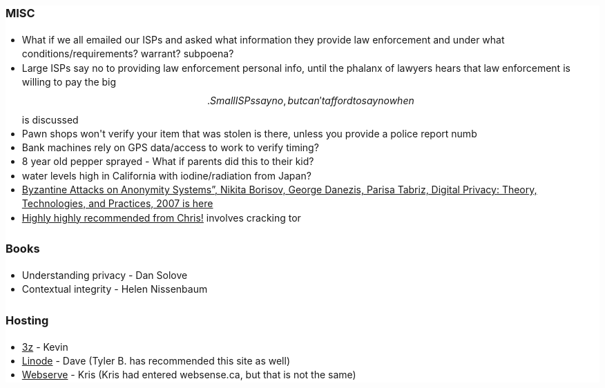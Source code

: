 ### MISC

* What if we all emailed our ISPs and asked what information they provide law enforcement and under what conditions/requirements? warrant? subpoena? 
* Large ISPs say no to providing law enforcement personal info, until the phalanx of lawyers hears that law enforcement is willing to pay the big $$. Small ISPs say no, but can't afford to say no when $$ is discussed
* Pawn shops won't verify your item that was stolen is there, unless you provide a police report numb
* Bank machines rely on GPS data/access to work to verify timing?
* 8 year old pepper sprayed - What if parents did this to their kid?
* water levels high in California with iodine/radiation from Japan?
* [Byzantine Attacks on Anonymity Systems”, Nikita Borisov, George Danezis, Parisa Tabriz, Digital Privacy: Theory, Technologies, and Practices, 2007 is here](http://research.google.com/pubs/SecurityCryptographyandPrivacy.html)
* [Highly highly recommended from Chris!](http://www.amazon.com/Digital-Privacy-Theory-Technologies-Practices/dp/1420052179/ref=sr_1_1?ie=UTF8&qid=1302155182&sr=8-1) involves cracking tor

### Books

* Understanding privacy - Dan Solove 
* Contextual integrity - Helen Nissenbaum

### Hosting

* [3z](http://3z.ca/) \- Kevin
* [Linode](http://www.linode.com/) \- Dave (Tyler B. has recommended this site as well)
* [Webserve](http://webserve.ca/) \- Kris (Kris had entered websense.ca, but that is not the same)

